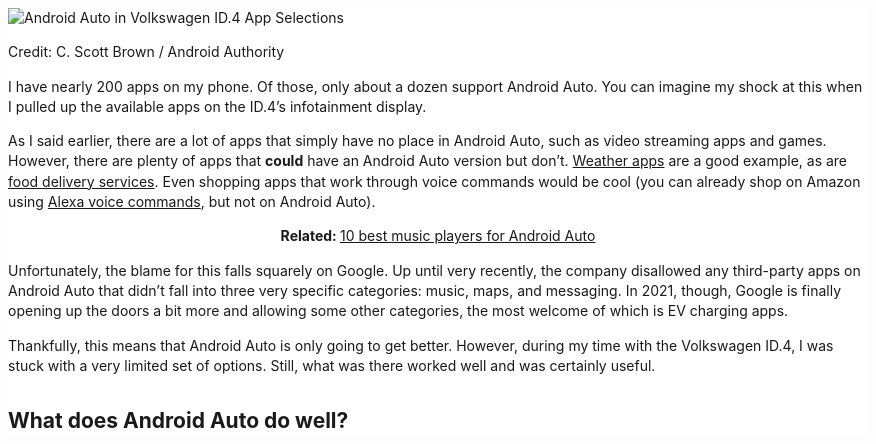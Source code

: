 <p><img class="aligncenter size-large wp-image-1214864 noname aa-img" title="Android Auto in Volkswagen ID.4 App Selections" src="https://cdn57.androidauthority.net/wp-content/uploads/2021/04/Android-Auto-in-Volkswagen-ID.4-App-Selections-1200x675.jpg" alt="Android Auto in Volkswagen ID.4 App Selections" width="1200" height="675" data-attachment-id="1214864" srcset="https://cdn57.androidauthority.net/wp-content/uploads/2021/04/Android-Auto-in-Volkswagen-ID.4-App-Selections-1200x675.jpg 1200w, https://cdn57.androidauthority.net/wp-content/uploads/2021/04/Android-Auto-in-Volkswagen-ID.4-App-Selections-300x170.jpg 300w, https://cdn57.androidauthority.net/wp-content/uploads/2021/04/Android-Auto-in-Volkswagen-ID.4-App-Selections-768x432.jpg 768w, https://cdn57.androidauthority.net/wp-content/uploads/2021/04/Android-Auto-in-Volkswagen-ID.4-App-Selections-1536x864.jpg 1536w, https://cdn57.androidauthority.net/wp-content/uploads/2021/04/Android-Auto-in-Volkswagen-ID.4-App-Selections-2048x1152.jpg 2048w, https://cdn57.androidauthority.net/wp-content/uploads/2021/04/Android-Auto-in-Volkswagen-ID.4-App-Selections-16x9.jpg 16w, https://cdn57.androidauthority.net/wp-content/uploads/2021/04/Android-Auto-in-Volkswagen-ID.4-App-Selections-32x18.jpg 32w, https://cdn57.androidauthority.net/wp-content/uploads/2021/04/Android-Auto-in-Volkswagen-ID.4-App-Selections-28x16.jpg 28w, https://cdn57.androidauthority.net/wp-content/uploads/2021/04/Android-Auto-in-Volkswagen-ID.4-App-Selections-56x31.jpg 56w, https://cdn57.androidauthority.net/wp-content/uploads/2021/04/Android-Auto-in-Volkswagen-ID.4-App-Selections-64x36.jpg 64w, https://cdn57.androidauthority.net/wp-content/uploads/2021/04/Android-Auto-in-Volkswagen-ID.4-App-Selections-712x400.jpg 712w, https://cdn57.androidauthority.net/wp-content/uploads/2021/04/Android-Auto-in-Volkswagen-ID.4-App-Selections-1000x562.jpg 1000w, https://cdn57.androidauthority.net/wp-content/uploads/2021/04/Android-Auto-in-Volkswagen-ID.4-App-Selections-792x446.jpg 792w, https://cdn57.androidauthority.net/wp-content/uploads/2021/04/Android-Auto-in-Volkswagen-ID.4-App-Selections-1280x720.jpg 1280w, https://cdn57.androidauthority.net/wp-content/uploads/2021/04/Android-Auto-in-Volkswagen-ID.4-App-Selections-840x472.jpg 840w, https://cdn57.androidauthority.net/wp-content/uploads/2021/04/Android-Auto-in-Volkswagen-ID.4-App-Selections-1340x754.jpg 1340w, https://cdn57.androidauthority.net/wp-content/uploads/2021/04/Android-Auto-in-Volkswagen-ID.4-App-Selections-770x433.jpg 770w, https://cdn57.androidauthority.net/wp-content/uploads/2021/04/Android-Auto-in-Volkswagen-ID.4-App-Selections-356x200.jpg 356w, https://cdn57.androidauthority.net/wp-content/uploads/2021/04/Android-Auto-in-Volkswagen-ID.4-App-Selections-675x380.jpg 675w, https://cdn57.androidauthority.net/wp-content/uploads/2021/04/Android-Auto-in-Volkswagen-ID.4-App-Selections.jpg 1920w" sizes="(max-width: 1200px) 100vw, 1200px" /></p>
<div class="aa-img-source-credit">
<div class="aa-img-source-and-credit full">
<div class="aa-img-credit text-right"><span>Credit: </span>C. Scott Brown / Android Authority</div>
</div>
</div>
<p>I have nearly 200 apps on my phone. Of those, only about a dozen support Android Auto. You can imagine my shock at this when I pulled up the available apps on the ID.4&#8217;s infotainment display.</p>
<p>As I said earlier, there are a lot of apps that simply have no place in Android Auto, such as video streaming apps and games. However, there are plenty of apps that <strong>could</strong> have an Android Auto version but don&#8217;t. <a href="https://www.androidauthority.com/best-weather-apps-and-weather-widgets-for-android-256942/">Weather apps</a> are a good example, as are <a href="https://www.androidauthority.com/best-food-delivery-apps-android-775695/">food delivery services</a>. Even shopping apps that work through voice commands would be cool (you can already shop on Amazon using <a href="https://www.androidauthority.com/alexa-commands-737189/">Alexa voice commands</a>, but not on Android Auto).</p>
<p style="text-align: center;"><strong>Related: </strong><a href="https://www.androidauthority.com/best-music-players-android-auto-944720/">10 best music players for Android Auto</a></p>
<p>Unfortunately, the blame for this falls squarely on Google. Up until very recently, the company disallowed any third-party apps on Android Auto that didn&#8217;t fall into three very specific categories: music, maps, and messaging. In 2021, though, Google is finally opening up the doors a bit more and allowing some other categories, the most welcome of which is EV charging apps.</p>
<p>Thankfully, this means that Android Auto is only going to get better. However, during my time with the Volkswagen ID.4, I was stuck with a very limited set of options. Still, what was there worked well and was certainly useful.</p>
<div id="thegood" class="content-section-divider" data-label="The good"></span></div>
<h2>What does Android Auto do well?</h2>